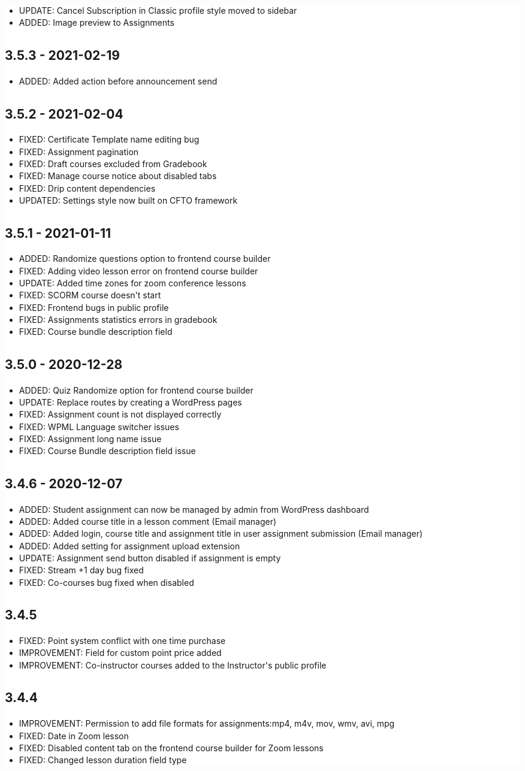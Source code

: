 - UPDATE: Cancel Subscription in Classic profile style moved to sidebar
- ADDED: Image preview to Assignments

## 3.5.3 - 2021-02-19
- ADDED: Added action before announcement send

## 3.5.2 - 2021-02-04
- FIXED: Certificate Template name editing bug
- FIXED: Assignment pagination 
- FIXED: Draft courses excluded from Gradebook
- FIXED: Manage course notice about disabled tabs 
- FIXED: Drip content dependencies 
- UPDATED: Settings style now built on CFTO framework

## 3.5.1 - 2021-01-11
- ADDED: Randomize questions option to frontend course builder
- FIXED: Adding video lesson error on frontend course builder
- UPDATE: Added time zones for zoom conference lessons
- FIXED: SCORM course doesn't start
- FIXED: Frontend bugs in public profile
- FIXED: Assignments statistics errors in gradebook
- FIXED: Course bundle description field

## 3.5.0 - 2020-12-28
- ADDED: Quiz Randomize option for frontend course builder
- UPDATE: Replace routes by creating a WordPress pages
- FIXED: Assignment count is not displayed correctly
- FIXED: WPML Language switcher issues
- FIXED: Assignment long name issue
- FIXED: Course Bundle description field issue  

## 3.4.6 - 2020-12-07
- ADDED: Student assignment can now be managed by admin from WordPress dashboard
- ADDED: Added course title in a lesson comment (Email manager)
- ADDED: Added login, course title and assignment title in user assignment submission (Email manager)
- ADDED: Added setting for assignment upload extension
- UPDATE: Assignment send button disabled if assignment is empty
- FIXED: Stream +1 day bug fixed
- FIXED: Co-courses bug fixed when disabled

## 3.4.5
- FIXED: Point system conflict with one time purchase
- IMPROVEMENT: Field for custom point price added
- IMPROVEMENT: Co-instructor courses added to the Instructor's public profile

## 3.4.4
- IMPROVEMENT: Permission to add file formats for assignments:mp4, m4v, mov, wmv, avi, mpg
- FIXED: Date in Zoom lesson
- FIXED: Disabled content tab on the frontend course builder for Zoom lessons
- FIXED: Changed lesson duration field type
